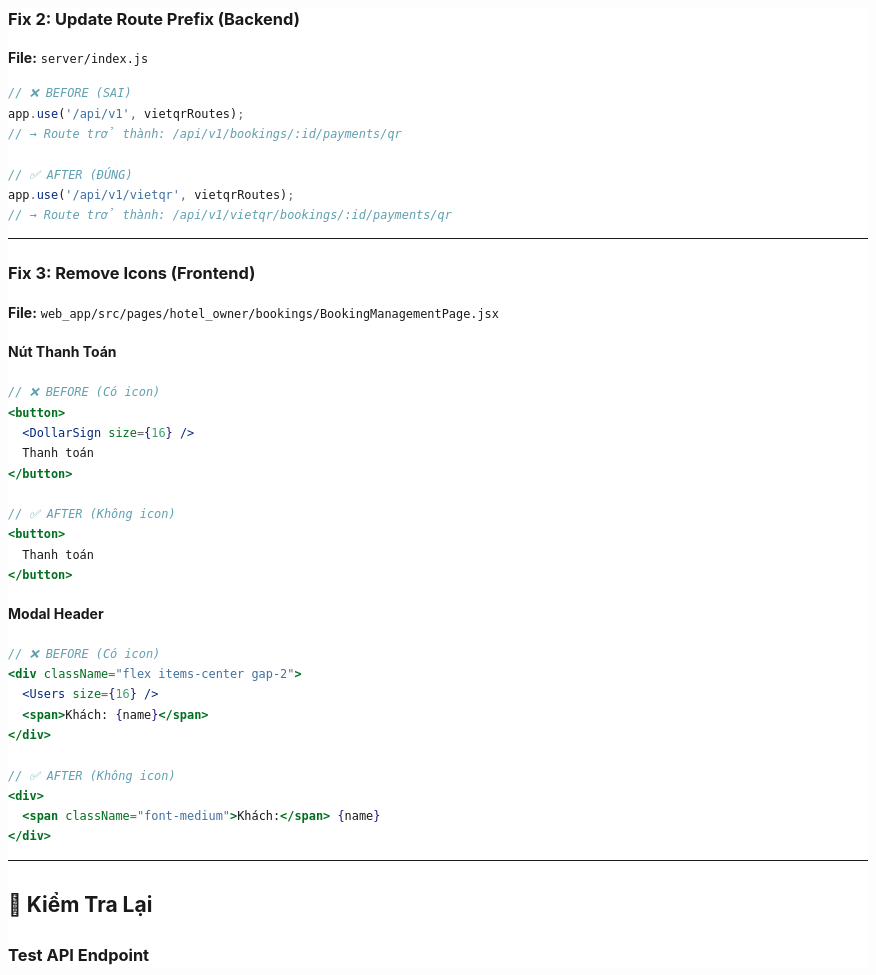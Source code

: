 ### **Fix 2: Update Route Prefix (Backend)**

**File:** `server/index.js`

```javascript
// ❌ BEFORE (SAI)
app.use('/api/v1', vietqrRoutes);
// → Route trở thành: /api/v1/bookings/:id/payments/qr

// ✅ AFTER (ĐÚNG)
app.use('/api/v1/vietqr', vietqrRoutes);
// → Route trở thành: /api/v1/vietqr/bookings/:id/payments/qr
```

---

### **Fix 3: Remove Icons (Frontend)**

**File:** `web_app/src/pages/hotel_owner/bookings/BookingManagementPage.jsx`

#### **Nút Thanh Toán**
```jsx
// ❌ BEFORE (Có icon)
<button>
  <DollarSign size={16} />
  Thanh toán
</button>

// ✅ AFTER (Không icon)
<button>
  Thanh toán
</button>
```

#### **Modal Header**
```jsx
// ❌ BEFORE (Có icon)
<div className="flex items-center gap-2">
  <Users size={16} />
  <span>Khách: {name}</span>
</div>

// ✅ AFTER (Không icon)
<div>
  <span className="font-medium">Khách:</span> {name}
</div>
```

---

## 🧪 Kiểm Tra Lại

### **Test API Endpoint**
